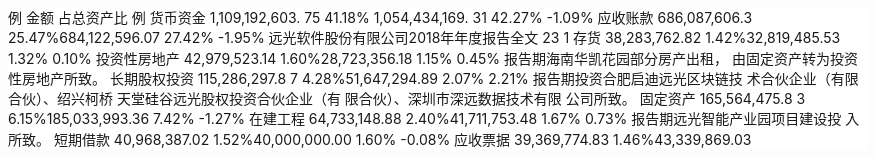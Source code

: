 例
金额
占总资产比
例
货币资金
1,109,192,603.
75
41.18%
1,054,434,169.
31
42.27%
-1.09%
应收账款
686,087,606.3
25.47%684,122,596.07
27.42%
-1.95%
远光软件股份有限公司2018年年度报告全文
23
1
存货
38,283,762.82
1.42%32,819,485.53
1.32%
0.10%
投资性房地产
42,979,523.14
1.60%28,723,356.18
1.15%
0.45%
报告期海南华凯花园部分房产出租，
由固定资产转为投资性房地产所致。
长期股权投资
115,286,297.8
7
4.28%51,647,294.89
2.07%
2.21%
报告期投资合肥启迪远光区块链技
术合伙企业（有限合伙）、绍兴柯桥
天堂硅谷远光股权投资合伙企业（有
限合伙）、深圳市深远数据技术有限
公司所致。
固定资产
165,564,475.8
3
6.15%185,033,993.36
7.42%
-1.27%
在建工程
64,733,148.88
2.40%41,711,753.48
1.67%
0.73%
报告期远光智能产业园项目建设投
入所致。
短期借款
40,968,387.02
1.52%40,000,000.00
1.60%
-0.08%
应收票据
39,369,774.83
1.46%43,339,869.03